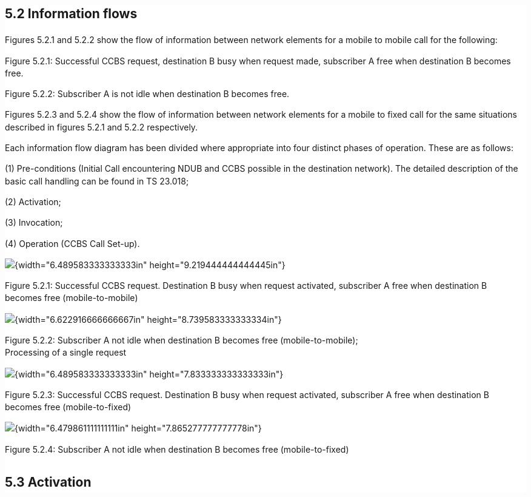 5.2 Information flows
---------------------

Figures 5.2.1 and 5.2.2 show the flow of information between network
elements for a mobile to mobile call for the following:

Figure 5.2.1: Successful CCBS request, destination B busy when request
made, subscriber A free when destination B becomes free.

Figure 5.2.2: Subscriber A is not idle when destination B becomes free.

Figures 5.2.3 and 5.2.4 show the flow of information between network
elements for a mobile to fixed call for the same situations described in
figures 5.2.1 and 5.2.2 respectively.

Each information flow diagram has been divided where appropriate into
four distinct phases of operation. These are as follows:

\(1\) Pre-conditions (Initial Call encountering NDUB and CCBS possible
in the destination network). The detailed description of the basic call
handling can be found in TS 23.018;

\(2\) Activation;

\(3\) Invocation;

\(4\) Operation (CCBS Call Set-up).

![](media/image4.wmf){width="6.489583333333333in"
height="9.219444444444445in"}

Figure 5.2.1: Successful CCBS request. Destination B busy when request
activated, subscriber A free when destination B becomes free
(mobile-to-mobile)

![](media/image5.wmf){width="6.622916666666667in"
height="8.739583333333334in"}

Figure 5.2.2: Subscriber A not idle when destination B becomes free
(mobile-to-mobile);\
Processing of a single request

![](media/image6.wmf){width="6.489583333333333in"
height="7.833333333333333in"}

Figure 5.2.3: Successful CCBS request. Destination B busy when request
activated, subscriber A free when destination B becomes free
(mobile-to-fixed)

![](media/image7.wmf){width="6.479861111111111in"
height="7.865277777777778in"}

Figure 5.2.4: Subscriber A not idle when destination B becomes free
(mobile-to-fixed)

5.3 Activation
--------------
